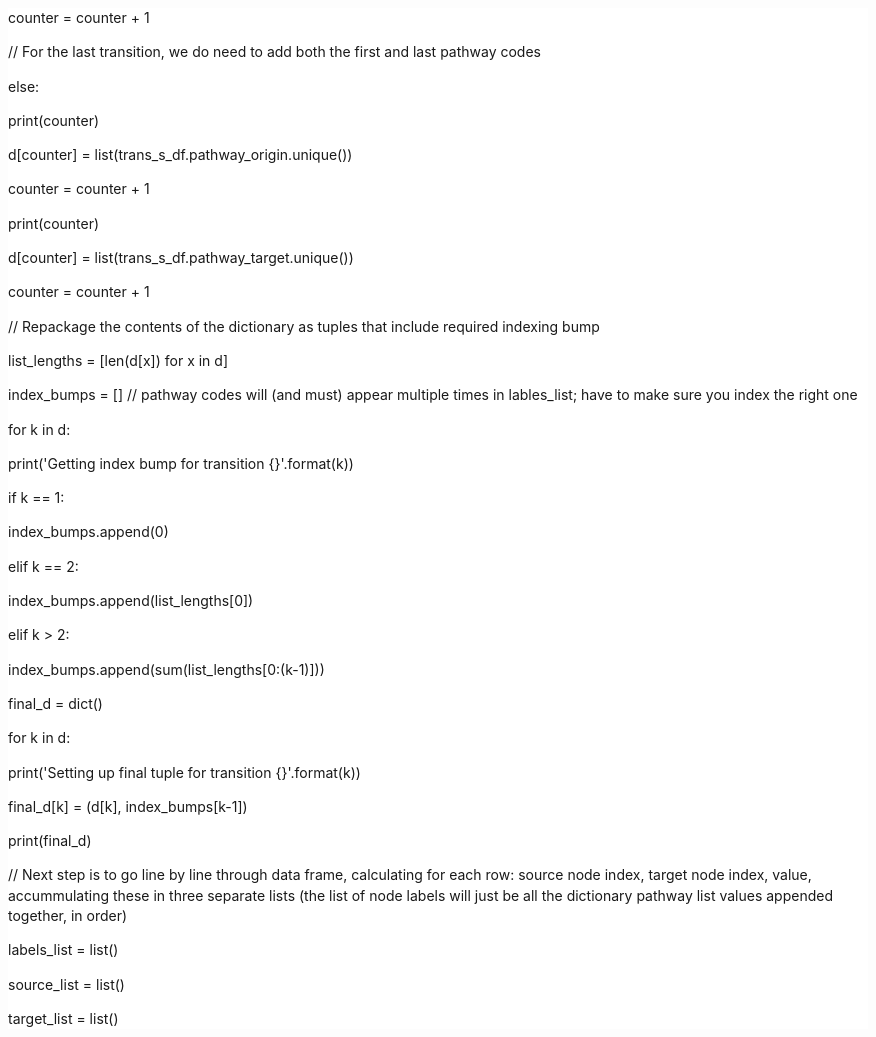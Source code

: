 counter = counter + 1

<span class="stcmt">//  For the last transition, we do need to add both the first and last pathway codes</span>

else:

print(counter)

d[counter] = list(trans_s_df.pathway_origin.unique())

counter = counter + 1

print(counter)

d[counter] = list(trans_s_df.pathway_target.unique())

counter = counter + 1			

<span class="stcmt">//  Repackage the contents of the dictionary as tuples that include required indexing bump</span>

list_lengths = [len(d[x]) for x in d]

index_bumps = [] <span class="stcmt">// pathway codes will (and must) appear multiple times in lables_list; have to make sure you index the right one</span>

for k in d:

print('Getting index bump for transition {}'.format(k))

if k == 1:

index_bumps.append(0)

elif k == 2:

index_bumps.append(list_lengths[0])

elif k &gt; 2:
	
index_bumps.append(sum(list_lengths[0:(k-1)])) 

final_d = dict()	
	
for k in d:

print('Setting up final tuple for transition {}'.format(k))

final_d[k] = (d[k], index_bumps[k-1])

print(final_d)

<span class="stcmt">// Next step is to go line by line through data frame, calculating for each row: source node index, target node index, value, accummulating these in three separate lists (the list of node labels will just be all the dictionary pathway list values appended together, in order)</span>

labels_list = list()

source_list = list()

target_list = list()
